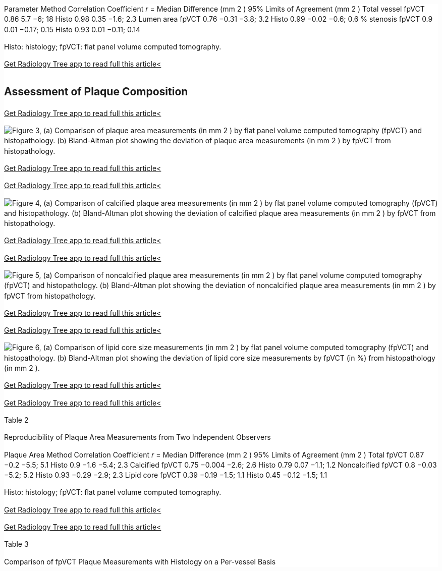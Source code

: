 Parameter Method Correlation Coefficient _r_ = Median Difference (mm  2  ) 95% Limits of Agreement (mm  2  ) Total vessel fpVCT 0.86 5.7 −6; 18 Histo 0.98 0.35 −1.6; 2.3 Lumen area fpVCT 0.76 −0.31 −3.8; 3.2 Histo 0.99 −0.02 −0.6; 0.6 % stenosis fpVCT 0.9 0.01 −0.17; 0.15 Histo 0.93 0.01 −0.11; 0.14

Histo: histology; fpVCT: flat panel volume computed tomography.


[Get Radiology Tree app to read full this article<](https://clinicalpub.com/app)

## Assessment of Plaque Composition

[Get Radiology Tree app to read full this article<](https://clinicalpub.com/app)

![Figure 3, (a) Comparison of plaque area measurements (in mm 2 ) by flat panel volume computed tomography (fpVCT) and histopathology. (b) Bland-Altman plot showing the deviation of plaque area measurements (in mm 2 ) by fpVCT from histopathology.](https://storage.googleapis.com/dl.dentistrykey.com/clinical/FlatPanelVolumeComputedTomographyoftheCoronaryArteries/2_1s20S1076633209003146.jpg)

[Get Radiology Tree app to read full this article<](https://clinicalpub.com/app)

[Get Radiology Tree app to read full this article<](https://clinicalpub.com/app)

![Figure 4, (a) Comparison of calcified plaque area measurements (in mm 2 ) by flat panel volume computed tomography (fpVCT) and histopathology. (b) Bland-Altman plot showing the deviation of calcified plaque area measurements (in mm 2 ) by fpVCT from histopathology.](https://storage.googleapis.com/dl.dentistrykey.com/clinical/FlatPanelVolumeComputedTomographyoftheCoronaryArteries/3_1s20S1076633209003146.jpg)

[Get Radiology Tree app to read full this article<](https://clinicalpub.com/app)

[Get Radiology Tree app to read full this article<](https://clinicalpub.com/app)

![Figure 5, (a) Comparison of noncalcified plaque area measurements (in mm 2 ) by flat panel volume computed tomography (fpVCT) and histopathology. (b) Bland-Altman plot showing the deviation of noncalcified plaque area measurements (in mm 2 ) by fpVCT from histopathology.](https://storage.googleapis.com/dl.dentistrykey.com/clinical/FlatPanelVolumeComputedTomographyoftheCoronaryArteries/4_1s20S1076633209003146.jpg)

[Get Radiology Tree app to read full this article<](https://clinicalpub.com/app)

[Get Radiology Tree app to read full this article<](https://clinicalpub.com/app)

![Figure 6, (a) Comparison of lipid core size measurements (in mm 2 ) by flat panel volume computed tomography (fpVCT) and histopathology. (b) Bland-Altman plot showing the deviation of lipid core size measurements by fpVCT (in %) from histopathology (in mm 2 ).](https://storage.googleapis.com/dl.dentistrykey.com/clinical/FlatPanelVolumeComputedTomographyoftheCoronaryArteries/5_1s20S1076633209003146.jpg)

[Get Radiology Tree app to read full this article<](https://clinicalpub.com/app)

[Get Radiology Tree app to read full this article<](https://clinicalpub.com/app)

Table 2


Reproducibility of Plaque Area Measurements from Two Independent Observers


Plaque Area Method Correlation Coefficient _r_ = Median Difference (mm  2  ) 95% Limits of Agreement (mm  2  ) Total fpVCT 0.87 −0.2 −5.5; 5.1 Histo 0.9 −1.6 −5.4; 2.3 Calcified fpVCT 0.75 −0.004 −2.6; 2.6 Histo 0.79 0.07 −1.1; 1.2 Noncalcified fpVCT 0.8 −0.03 −5.2; 5.2 Histo 0.93 −0.29 −2.9; 2.3 Lipid core fpVCT 0.39 −0.19 −1.5; 1.1 Histo 0.45 −0.12 −1.5; 1.1

Histo: histology; fpVCT: flat panel volume computed tomography.


[Get Radiology Tree app to read full this article<](https://clinicalpub.com/app)

[Get Radiology Tree app to read full this article<](https://clinicalpub.com/app)

Table 3


Comparison of fpVCT Plaque Measurements with Histology on a Per-vessel Basis
